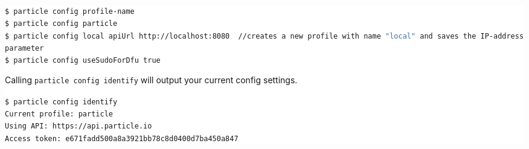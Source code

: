 ```sh
$ particle config profile-name
$ particle config particle
$ particle config local apiUrl http://localhost:8080  //creates a new profile with name "local" and saves the IP-address parameter
$ particle config useSudoForDfu true
```

Calling `particle config identify` will output your current config settings.
```sh
$ particle config identify
Current profile: particle
Using API: https://api.particle.io
Access token: e671fadd500a8a3921bb78c8d0400d7ba450a847
```
